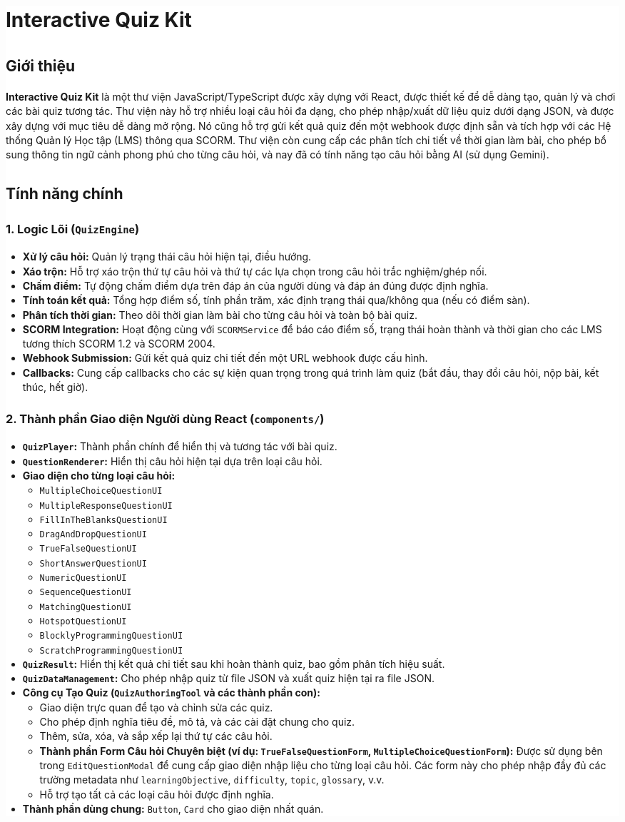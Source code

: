 
# Interactive Quiz Kit

## Giới thiệu

**Interactive Quiz Kit** là một thư viện JavaScript/TypeScript được xây dựng với React, được thiết kế để dễ dàng tạo, quản lý và chơi các bài quiz tương tác. Thư viện này hỗ trợ nhiều loại câu hỏi đa dạng, cho phép nhập/xuất dữ liệu quiz dưới dạng JSON, và được xây dựng với mục tiêu dễ dàng mở rộng. Nó cũng hỗ trợ gửi kết quả quiz đến một webhook được định sẵn và tích hợp với các Hệ thống Quản lý Học tập (LMS) thông qua SCORM. Thư viện còn cung cấp các phân tích chi tiết về thời gian làm bài, cho phép bổ sung thông tin ngữ cảnh phong phú cho từng câu hỏi, và nay đã có tính năng tạo câu hỏi bằng AI (sử dụng Gemini).

## Tính năng chính

### 1. Logic Lõi (`QuizEngine`)
- **Xử lý câu hỏi:** Quản lý trạng thái câu hỏi hiện tại, điều hướng.
- **Xáo trộn:** Hỗ trợ xáo trộn thứ tự câu hỏi và thứ tự các lựa chọn trong câu hỏi trắc nghiệm/ghép nối.
- **Chấm điểm:** Tự động chấm điểm dựa trên đáp án của người dùng và đáp án đúng được định nghĩa.
- **Tính toán kết quả:** Tổng hợp điểm số, tính phần trăm, xác định trạng thái qua/không qua (nếu có điểm sàn).
- **Phân tích thời gian:** Theo dõi thời gian làm bài cho từng câu hỏi và toàn bộ bài quiz.
- **SCORM Integration:** Hoạt động cùng với `SCORMService` để báo cáo điểm số, trạng thái hoàn thành và thời gian cho các LMS tương thích SCORM 1.2 và SCORM 2004.
- **Webhook Submission:** Gửi kết quả quiz chi tiết đến một URL webhook được cấu hình.
- **Callbacks:** Cung cấp callbacks cho các sự kiện quan trọng trong quá trình làm quiz (bắt đầu, thay đổi câu hỏi, nộp bài, kết thúc, hết giờ).

### 2. Thành phần Giao diện Người dùng React (`components/`)
- **`QuizPlayer`:** Thành phần chính để hiển thị và tương tác với bài quiz.
- **`QuestionRenderer`:** Hiển thị câu hỏi hiện tại dựa trên loại câu hỏi.
- **Giao diện cho từng loại câu hỏi:**
    - `MultipleChoiceQuestionUI`
    - `MultipleResponseQuestionUI`
    - `FillInTheBlanksQuestionUI`
    - `DragAndDropQuestionUI`
    - `TrueFalseQuestionUI`
    - `ShortAnswerQuestionUI`
    - `NumericQuestionUI`
    - `SequenceQuestionUI`
    - `MatchingQuestionUI`
    - `HotspotQuestionUI`
    - `BlocklyProgrammingQuestionUI`
    - `ScratchProgrammingQuestionUI`
- **`QuizResult`:** Hiển thị kết quả chi tiết sau khi hoàn thành quiz, bao gồm phân tích hiệu suất.
- **`QuizDataManagement`:** Cho phép nhập quiz từ file JSON và xuất quiz hiện tại ra file JSON.
- **Công cụ Tạo Quiz (`QuizAuthoringTool` và các thành phần con):**
    - Giao diện trực quan để tạo và chỉnh sửa các quiz.
    - Cho phép định nghĩa tiêu đề, mô tả, và các cài đặt chung cho quiz.
    - Thêm, sửa, xóa, và sắp xếp lại thứ tự các câu hỏi.
    - **Thành phần Form Câu hỏi Chuyên biệt (ví dụ: `TrueFalseQuestionForm`, `MultipleChoiceQuestionForm`):** Được sử dụng bên trong `EditQuestionModal` để cung cấp giao diện nhập liệu cho từng loại câu hỏi. Các form này cho phép nhập đầy đủ các trường metadata như `learningObjective`, `difficulty`, `topic`, `glossary`, v.v.
    - Hỗ trợ tạo tất cả các loại câu hỏi được định nghĩa.
- **Thành phần dùng chung:** `Button`, `Card` cho giao diện nhất quán.
